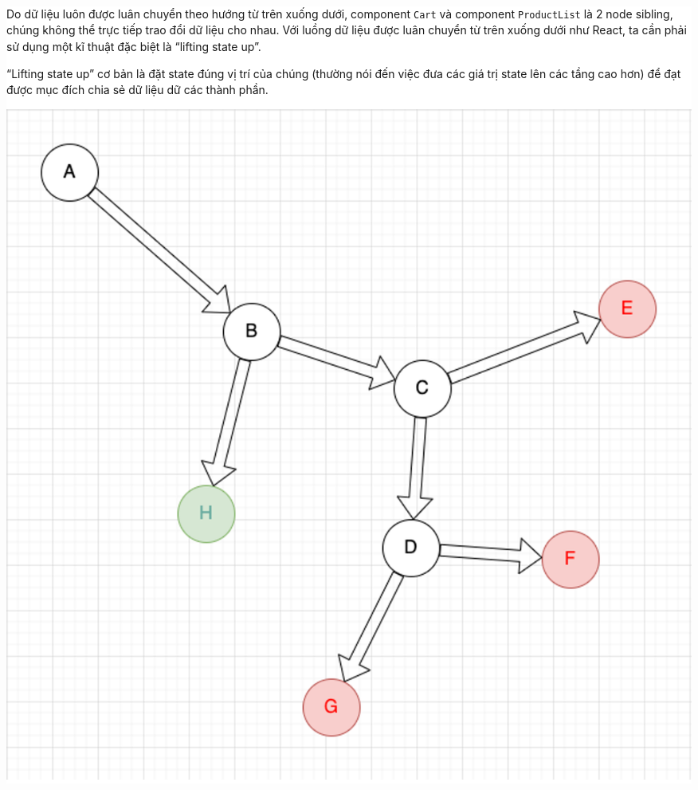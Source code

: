 Do dữ liệu luôn được luân chuyển theo hướng từ trên xuống dưới, component `Cart` và component `ProductList` là 2 node sibling, chúng không thể trực tiếp trao đổi dữ liệu cho nhau. Với luồng dữ liệu được luân chuyển từ trên xuống dưới như React, ta cần phải sử dụng một kĩ thuật đặc biệt là “lifting state up”.

“Lifting state up” cơ bản là đặt state đúng vị trí của chúng (thường nói đến việc đưa các giá trị state lên các tầng cao hơn) để đạt được mục đích chia sẻ dữ liệu dữ các thành phần.

![Giả sử đây là sơ đồ của một trận chiến ven sông. Các điểm màu đỏ là nơi địch đóng quân. Điểm màu xanh là nơi ta đóng quân. Dòng sông có hướng chảy theo chiều mũi tên. Nhiệm vụ của chúng ta là cần tiêu hao sinh lực kẻ thù bằng cách sử dụng thuốc độc đồ xuống sông, khiến địch không có nước sinh hoạt. Vậy chúng ta nên đổ thuốc độc ở điểm nào trên bản đồ?](./images-syllabus/state-up.png)
